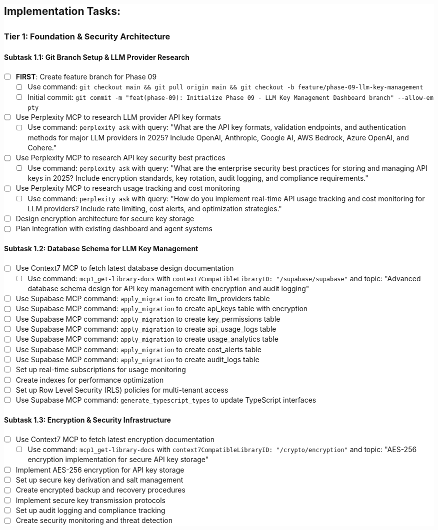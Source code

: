 ## Implementation Tasks:

### Tier 1: Foundation & Security Architecture

#### Subtask 1.1: Git Branch Setup & LLM Provider Research
- [ ] **FIRST**: Create feature branch for Phase 09
  - [ ] Use command: `git checkout main && git pull origin main && git checkout -b feature/phase-09-llm-key-management`
  - [ ] Initial commit: `git commit -m "feat(phase-09): Initialize Phase 09 - LLM Key Management Dashboard branch" --allow-empty`
- [ ] Use Perplexity MCP to research LLM provider API key formats
  - [ ] Use command: `perplexity ask` with query: "What are the API key formats, validation endpoints, and authentication methods for major LLM providers in 2025? Include OpenAI, Anthropic, Google AI, AWS Bedrock, Azure OpenAI, and Cohere."
- [ ] Use Perplexity MCP to research API key security best practices
  - [ ] Use command: `perplexity ask` with query: "What are the enterprise security best practices for storing and managing API keys in 2025? Include encryption standards, key rotation, audit logging, and compliance requirements."
- [ ] Use Perplexity MCP to research usage tracking and cost monitoring
  - [ ] Use command: `perplexity ask` with query: "How do you implement real-time API usage tracking and cost monitoring for LLM providers? Include rate limiting, cost alerts, and optimization strategies."
- [ ] Design encryption architecture for secure key storage
- [ ] Plan integration with existing dashboard and agent systems

#### Subtask 1.2: Database Schema for LLM Key Management
- [ ] Use Context7 MCP to fetch latest database design documentation
  - [ ] Use command: `mcp1_get-library-docs` with `context7CompatibleLibraryID: "/supabase/supabase"` and topic: "Advanced database schema design for API key management with encryption and audit logging"
- [ ] Use Supabase MCP command: `apply_migration` to create llm_providers table
- [ ] Use Supabase MCP command: `apply_migration` to create api_keys table with encryption
- [ ] Use Supabase MCP command: `apply_migration` to create key_permissions table
- [ ] Use Supabase MCP command: `apply_migration` to create api_usage_logs table
- [ ] Use Supabase MCP command: `apply_migration` to create usage_analytics table
- [ ] Use Supabase MCP command: `apply_migration` to create cost_alerts table
- [ ] Use Supabase MCP command: `apply_migration` to create audit_logs table
- [ ] Set up real-time subscriptions for usage monitoring
- [ ] Create indexes for performance optimization
- [ ] Set up Row Level Security (RLS) policies for multi-tenant access
- [ ] Use Supabase MCP command: `generate_typescript_types` to update TypeScript interfaces

#### Subtask 1.3: Encryption & Security Infrastructure
- [ ] Use Context7 MCP to fetch latest encryption documentation
  - [ ] Use command: `mcp1_get-library-docs` with `context7CompatibleLibraryID: "/crypto/encryption"` and topic: "AES-256 encryption implementation for secure API key storage"
- [ ] Implement AES-256 encryption for API key storage
- [ ] Set up secure key derivation and salt management
- [ ] Create encrypted backup and recovery procedures
- [ ] Implement secure key transmission protocols
- [ ] Set up audit logging and compliance tracking
- [ ] Create security monitoring and threat detection
